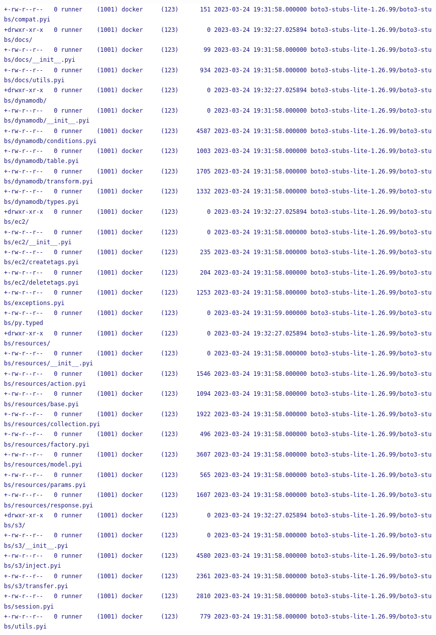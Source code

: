 ```diff
+-rw-r--r--   0 runner    (1001) docker     (123)      151 2023-03-24 19:31:58.000000 boto3-stubs-lite-1.26.99/boto3-stubs/compat.pyi
+drwxr-xr-x   0 runner    (1001) docker     (123)        0 2023-03-24 19:32:27.025894 boto3-stubs-lite-1.26.99/boto3-stubs/docs/
+-rw-r--r--   0 runner    (1001) docker     (123)       99 2023-03-24 19:31:58.000000 boto3-stubs-lite-1.26.99/boto3-stubs/docs/__init__.pyi
+-rw-r--r--   0 runner    (1001) docker     (123)      934 2023-03-24 19:31:58.000000 boto3-stubs-lite-1.26.99/boto3-stubs/docs/utils.pyi
+drwxr-xr-x   0 runner    (1001) docker     (123)        0 2023-03-24 19:32:27.025894 boto3-stubs-lite-1.26.99/boto3-stubs/dynamodb/
+-rw-r--r--   0 runner    (1001) docker     (123)        0 2023-03-24 19:31:58.000000 boto3-stubs-lite-1.26.99/boto3-stubs/dynamodb/__init__.pyi
+-rw-r--r--   0 runner    (1001) docker     (123)     4587 2023-03-24 19:31:58.000000 boto3-stubs-lite-1.26.99/boto3-stubs/dynamodb/conditions.pyi
+-rw-r--r--   0 runner    (1001) docker     (123)     1003 2023-03-24 19:31:58.000000 boto3-stubs-lite-1.26.99/boto3-stubs/dynamodb/table.pyi
+-rw-r--r--   0 runner    (1001) docker     (123)     1705 2023-03-24 19:31:58.000000 boto3-stubs-lite-1.26.99/boto3-stubs/dynamodb/transform.pyi
+-rw-r--r--   0 runner    (1001) docker     (123)     1332 2023-03-24 19:31:58.000000 boto3-stubs-lite-1.26.99/boto3-stubs/dynamodb/types.pyi
+drwxr-xr-x   0 runner    (1001) docker     (123)        0 2023-03-24 19:32:27.025894 boto3-stubs-lite-1.26.99/boto3-stubs/ec2/
+-rw-r--r--   0 runner    (1001) docker     (123)        0 2023-03-24 19:31:58.000000 boto3-stubs-lite-1.26.99/boto3-stubs/ec2/__init__.pyi
+-rw-r--r--   0 runner    (1001) docker     (123)      235 2023-03-24 19:31:58.000000 boto3-stubs-lite-1.26.99/boto3-stubs/ec2/createtags.pyi
+-rw-r--r--   0 runner    (1001) docker     (123)      204 2023-03-24 19:31:58.000000 boto3-stubs-lite-1.26.99/boto3-stubs/ec2/deletetags.pyi
+-rw-r--r--   0 runner    (1001) docker     (123)     1253 2023-03-24 19:31:58.000000 boto3-stubs-lite-1.26.99/boto3-stubs/exceptions.pyi
+-rw-r--r--   0 runner    (1001) docker     (123)        0 2023-03-24 19:31:59.000000 boto3-stubs-lite-1.26.99/boto3-stubs/py.typed
+drwxr-xr-x   0 runner    (1001) docker     (123)        0 2023-03-24 19:32:27.025894 boto3-stubs-lite-1.26.99/boto3-stubs/resources/
+-rw-r--r--   0 runner    (1001) docker     (123)        0 2023-03-24 19:31:58.000000 boto3-stubs-lite-1.26.99/boto3-stubs/resources/__init__.pyi
+-rw-r--r--   0 runner    (1001) docker     (123)     1546 2023-03-24 19:31:58.000000 boto3-stubs-lite-1.26.99/boto3-stubs/resources/action.pyi
+-rw-r--r--   0 runner    (1001) docker     (123)     1094 2023-03-24 19:31:58.000000 boto3-stubs-lite-1.26.99/boto3-stubs/resources/base.pyi
+-rw-r--r--   0 runner    (1001) docker     (123)     1922 2023-03-24 19:31:58.000000 boto3-stubs-lite-1.26.99/boto3-stubs/resources/collection.pyi
+-rw-r--r--   0 runner    (1001) docker     (123)      496 2023-03-24 19:31:58.000000 boto3-stubs-lite-1.26.99/boto3-stubs/resources/factory.pyi
+-rw-r--r--   0 runner    (1001) docker     (123)     3607 2023-03-24 19:31:58.000000 boto3-stubs-lite-1.26.99/boto3-stubs/resources/model.pyi
+-rw-r--r--   0 runner    (1001) docker     (123)      565 2023-03-24 19:31:58.000000 boto3-stubs-lite-1.26.99/boto3-stubs/resources/params.pyi
+-rw-r--r--   0 runner    (1001) docker     (123)     1607 2023-03-24 19:31:58.000000 boto3-stubs-lite-1.26.99/boto3-stubs/resources/response.pyi
+drwxr-xr-x   0 runner    (1001) docker     (123)        0 2023-03-24 19:32:27.025894 boto3-stubs-lite-1.26.99/boto3-stubs/s3/
+-rw-r--r--   0 runner    (1001) docker     (123)        0 2023-03-24 19:31:58.000000 boto3-stubs-lite-1.26.99/boto3-stubs/s3/__init__.pyi
+-rw-r--r--   0 runner    (1001) docker     (123)     4580 2023-03-24 19:31:58.000000 boto3-stubs-lite-1.26.99/boto3-stubs/s3/inject.pyi
+-rw-r--r--   0 runner    (1001) docker     (123)     2361 2023-03-24 19:31:58.000000 boto3-stubs-lite-1.26.99/boto3-stubs/s3/transfer.pyi
+-rw-r--r--   0 runner    (1001) docker     (123)     2810 2023-03-24 19:31:58.000000 boto3-stubs-lite-1.26.99/boto3-stubs/session.pyi
+-rw-r--r--   0 runner    (1001) docker     (123)      779 2023-03-24 19:31:58.000000 boto3-stubs-lite-1.26.99/boto3-stubs/utils.pyi
```